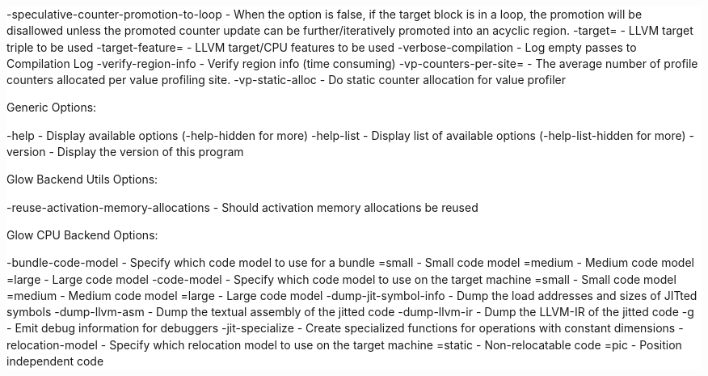  -speculative-counter-promotion-to-loop                                          - When the option is false, if the target block is in a loop, the promotion will be disallowed unless the promoted counter  update can be further/iteratively promoted into an acyclic  region.
  -target=<string>                                                                - LLVM target triple to be used
  -target-feature=<string>                                                        - LLVM target/CPU features to be used
  -verbose-compilation                                                            - Log empty passes to Compilation Log
  -verify-region-info                                                             - Verify region info (time consuming)
  -vp-counters-per-site=<number>                                                  - The average number of profile counters allocated per value profiling site.
  -vp-static-alloc                                                                - Do static counter allocation for value profiler

Generic Options:

  -help                                                                           - Display available options (-help-hidden for more)
  -help-list                                                                      - Display list of available options (-help-list-hidden for more)
  -version                                                                        - Display the version of this program

Glow Backend Utils Options:

  -reuse-activation-memory-allocations                                            - Should activation memory allocations be reused

Glow CPU Backend Options:

  -bundle-code-model                                                              - Specify which code model to use for a bundle
    =small                                                                        -   Small code model
    =medium                                                                       -   Medium code model
    =large                                                                        -   Large code model
  -code-model                                                                     - Specify which code model to use on the target machine
    =small                                                                        -   Small code model
    =medium                                                                       -   Medium code model
    =large                                                                        -   Large code model
  -dump-jit-symbol-info                                                           - Dump the load addresses and sizes of JITted symbols
  -dump-llvm-asm                                                                  - Dump the textual assembly of the jitted code
  -dump-llvm-ir                                                                   - Dump the LLVM-IR of the jitted code
  -g                                                                              - Emit debug information for debuggers
  -jit-specialize                                                                 - Create specialized functions for operations with constant dimensions
  -relocation-model                                                               - Specify which relocation model to use on the target machine
    =static                                                                       -   Non-relocatable code
    =pic                                                                          -   Position independent code
